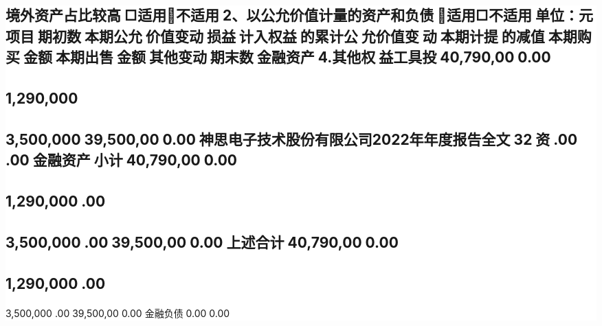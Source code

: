 境外资产占比较高
□适用不适用
2、以公允价值计量的资产和负债
适用□不适用
单位：元
项目
期初数
本期公允
价值变动
损益
计入权益
的累计公
允价值变
动
本期计提
的减值
本期购买
金额
本期出售
金额
其他变动
期末数
金融资产
4.其他权
益工具投
40,790,00
0.00
-
1,290,000
-
3,500,000
39,500,00
0.00
神思电子技术股份有限公司2022年年度报告全文
32
资
.00
.00
金融资产
小计
40,790,00
0.00
-
1,290,000
.00
-
3,500,000
.00
39,500,00
0.00
上述合计
40,790,00
0.00
-
1,290,000
.00
-
3,500,000
.00
39,500,00
0.00
金融负债
0.00
0.00